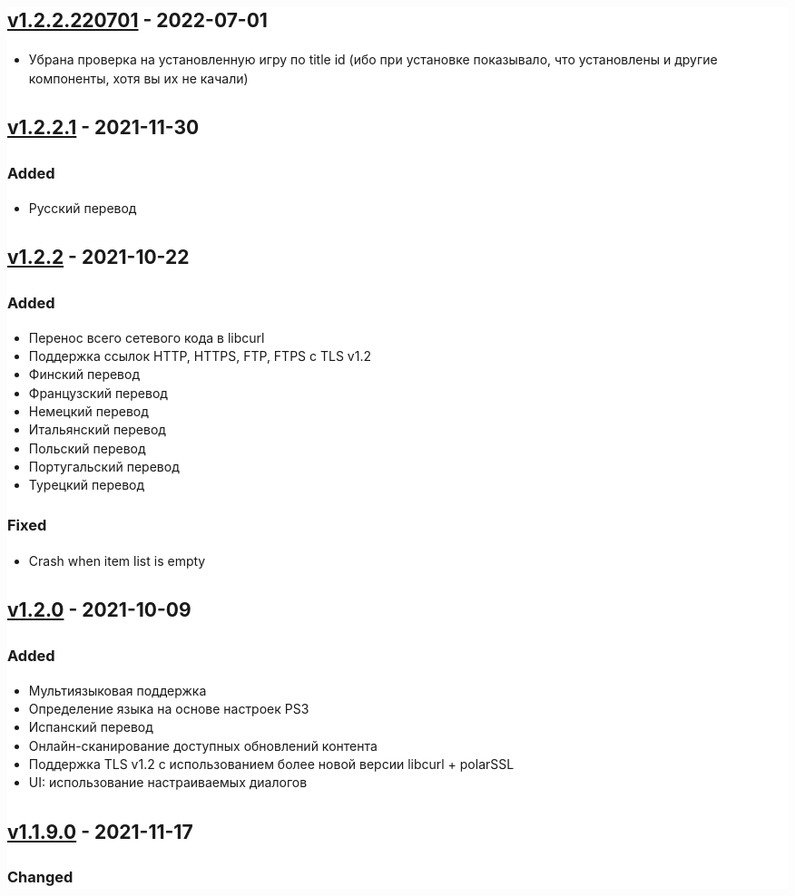 ## [v1.2.2.220701](https://github.com/ErikPshat/pkgi/releases/tag/v1.2.2.220701) - 2022-07-01

*  Убрана проверка на установленную игру по title id (ибо при установке показывало, что установлены и другие компоненты, хотя вы их не качали)

## [v1.2.2.1](https://github.com/ErikPshat/pkgi/releases/tag/v1.2.2.1) - 2021-11-30

### Added

* Русский перевод

## [v1.2.2](https://github.com/bucanero/pkgi-ps3/releases/tag/v1.2.2) - 2021-10-22

### Added

* Перенос всего сетевого кода в libcurl
* Поддержка ссылок HTTP, HTTPS, FTP, FTPS с TLS v1.2
* Финский перевод
* Французский перевод
* Немецкий перевод
* Итальянский перевод
* Польский перевод
* Португальский перевод
* Турецкий перевод

### Fixed

* Crash when item list is empty

## [v1.2.0](https://github.com/bucanero/pkgi-ps3/releases/tag/v1.2.0) - 2021-10-09

### Added

* Мультиязыковая поддержка
* Определение языка на основе настроек PS3
* Испанский перевод
* Онлайн-сканирование доступных обновлений контента
* Поддержка TLS v1.2 с использованием более новой версии libcurl + polarSSL
* UI: использование настраиваемых диалогов

## [v1.1.9.0](https://github.com/nikolaevich23/pkgi/releases/tag/v1.1.9.0) - 2021-11-17

### Changed
